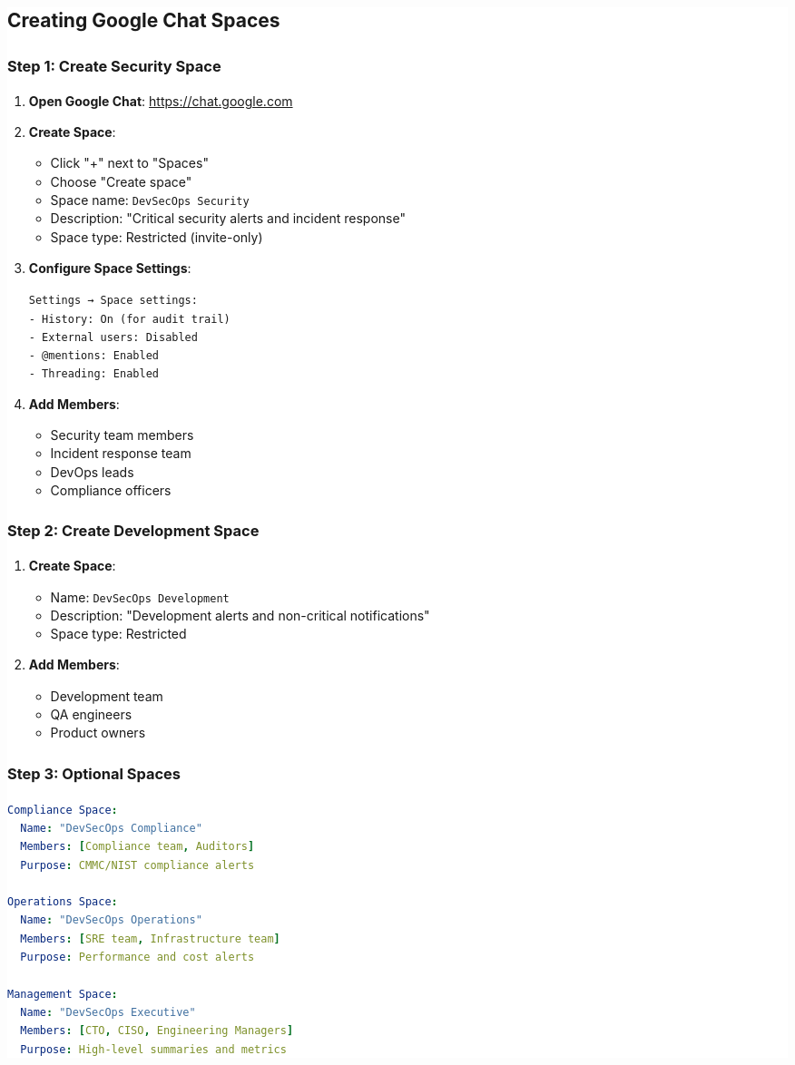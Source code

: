 ## Creating Google Chat Spaces

### Step 1: Create Security Space

1. **Open Google Chat**: https://chat.google.com
2. **Create Space**:
   - Click "+" next to "Spaces"
   - Choose "Create space"
   - Space name: `DevSecOps Security`
   - Description: "Critical security alerts and incident response"
   - Space type: Restricted (invite-only)

3. **Configure Space Settings**:
   ```
   Settings → Space settings:
   - History: On (for audit trail)
   - External users: Disabled
   - @mentions: Enabled
   - Threading: Enabled
   ```

4. **Add Members**:
   - Security team members
   - Incident response team
   - DevOps leads
   - Compliance officers

### Step 2: Create Development Space

1. **Create Space**:
   - Name: `DevSecOps Development`
   - Description: "Development alerts and non-critical notifications"
   - Space type: Restricted

2. **Add Members**:
   - Development team
   - QA engineers
   - Product owners

### Step 3: Optional Spaces

```yaml
Compliance Space:
  Name: "DevSecOps Compliance"
  Members: [Compliance team, Auditors]
  Purpose: CMMC/NIST compliance alerts

Operations Space:
  Name: "DevSecOps Operations"
  Members: [SRE team, Infrastructure team]
  Purpose: Performance and cost alerts

Management Space:
  Name: "DevSecOps Executive"
  Members: [CTO, CISO, Engineering Managers]
  Purpose: High-level summaries and metrics
```
